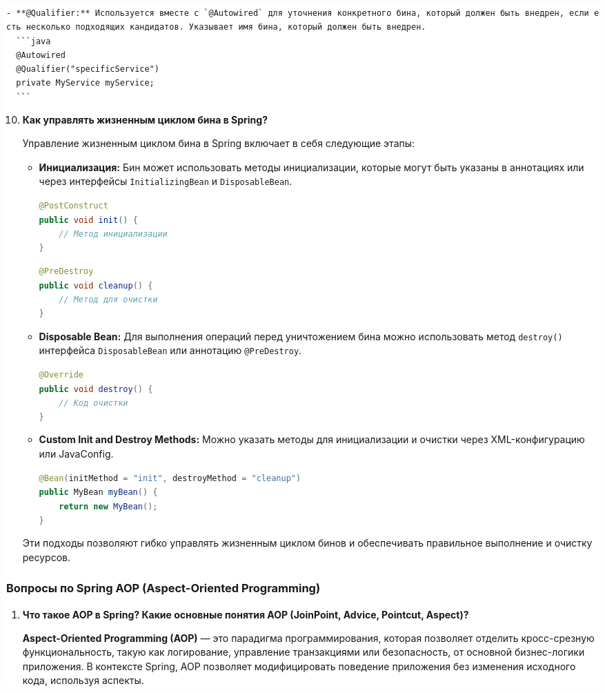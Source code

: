     - **@Qualifier:** Используется вместе с `@Autowired` для уточнения конкретного бина, который должен быть внедрен, если есть несколько подходящих кандидатов. Указывает имя бина, который должен быть внедрен.
      ```java
      @Autowired
      @Qualifier("specificService")
      private MyService myService;
      ```

10. **Как управлять жизненным циклом бина в Spring?**

    Управление жизненным циклом бина в Spring включает в себя следующие этапы:

    - **Инициализация:** Бин может использовать методы инициализации, которые могут быть указаны в аннотациях или через интерфейсы `InitializingBean` и `DisposableBean`.
      ```java
      @PostConstruct
      public void init() {
          // Метод инициализации
      }
      ```

      ```java
      @PreDestroy
      public void cleanup() {
          // Метод для очистки
      }
      ```

    - **Disposable Bean:** Для выполнения операций перед уничтожением бина можно использовать метод `destroy()` интерфейса `DisposableBean` или аннотацию `@PreDestroy`.
      ```java
      @Override
      public void destroy() {
          // Код очистки
      }
      ```

    - **Custom Init and Destroy Methods:** Можно указать методы для инициализации и очистки через XML-конфигурацию или JavaConfig.
      ```java
      @Bean(initMethod = "init", destroyMethod = "cleanup")
      public MyBean myBean() {
          return new MyBean();
      }
      ```

    Эти подходы позволяют гибко управлять жизненным циклом бинов и обеспечивать правильное выполнение и очистку ресурсов.

### Вопросы по Spring AOP (Aspect-Oriented Programming)

1. **Что такое AOP в Spring? Какие основные понятия AOP (JoinPoint, Advice, Pointcut, Aspect)?**

   **Aspect-Oriented Programming (AOP)** — это парадигма программирования, которая позволяет отделить кросс-срезную функциональность, такую как логирование, управление транзакциями или безопасность, от основной бизнес-логики приложения. В контексте Spring, AOP позволяет модифицировать поведение приложения без изменения исходного кода, используя аспекты.
